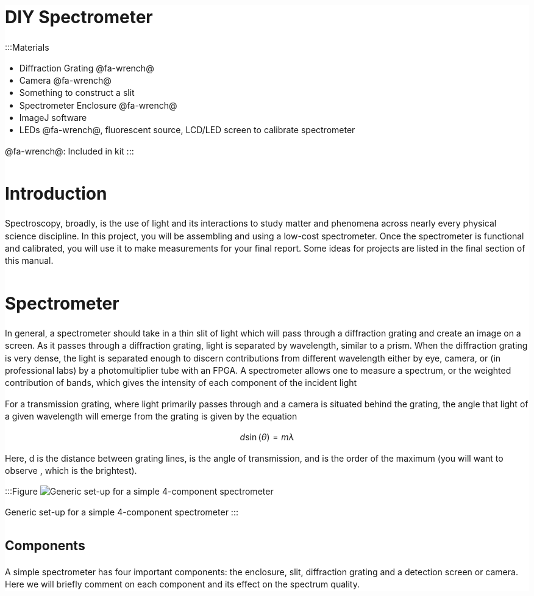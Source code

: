 # DIY Spectrometer


:::Materials
 - Diffraction Grating @fa-wrench@
 - Camera @fa-wrench@
 - Something to construct a slit
 - Spectrometer Enclosure @fa-wrench@
 - ImageJ software
 - LEDs @fa-wrench@, fluorescent source, LCD/LED screen to calibrate spectrometer


 @fa-wrench@: Included in kit
:::

# Introduction

Spectroscopy, broadly, is the use of light and its interactions to study matter and phenomena across nearly every physical science discipline. In this project, you will be assembling and using a low-cost spectrometer. Once the spectrometer is functional and calibrated, you will use it to make measurements for your final report. Some ideas for projects are listed in the final section of this manual.

# Spectrometer
In general, a spectrometer should take in a thin slit of light which will pass through a diffraction grating and create an image on a screen. As it passes through a diffraction grating, light is separated by wavelength, similar to a prism. When the diffraction grating is very dense, the light is separated enough to discern contributions from different wavelength either by eye, camera, or (in professional labs) by a photomultiplier tube with an FPGA. A spectrometer allows one to measure a spectrum, or the weighted contribution of bands, which gives the intensity of each component of the incident light


For a transmission grating, where light primarily passes through and a camera is situated behind the grating, the angle that light of a given wavelength  will emerge from the grating is given by the equation

$$
d \sin(\theta) = m \lambda
$$

Here, d is the distance between grating lines,  is the angle of transmission, and  is the order of the maximum (you will want to observe , which is the brightest).

:::Figure
 ![ Generic set-up for a simple 4-component spectrometer
](../imgs/Spec/basicspec.png)

 Generic set-up for a simple 4-component spectrometer
:::

## Components
A simple spectrometer has four important components: the enclosure, slit, diffraction grating and a detection screen or camera. Here we will briefly comment on each component and its effect on the spectrum quality.
